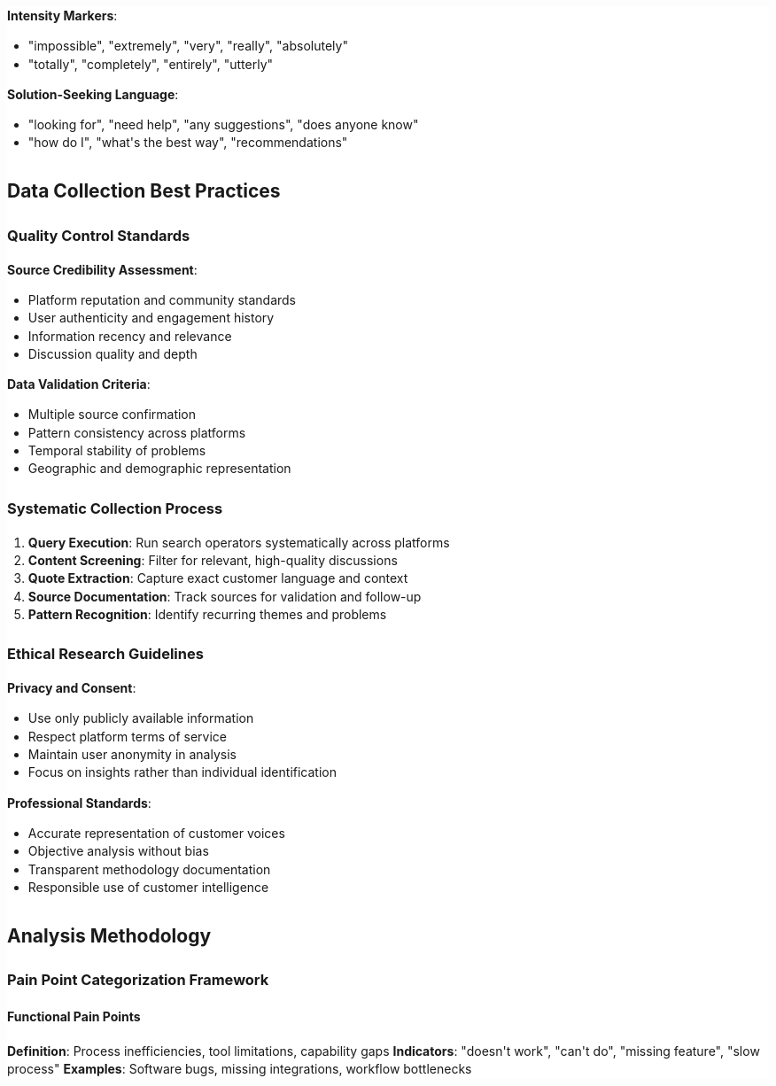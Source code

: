 **Intensity Markers**:
- "impossible", "extremely", "very", "really", "absolutely"
- "totally", "completely", "entirely", "utterly"

**Solution-Seeking Language**:
- "looking for", "need help", "any suggestions", "does anyone know"
- "how do I", "what's the best way", "recommendations"

## Data Collection Best Practices

### Quality Control Standards
**Source Credibility Assessment**:
- Platform reputation and community standards
- User authenticity and engagement history
- Information recency and relevance
- Discussion quality and depth

**Data Validation Criteria**:
- Multiple source confirmation
- Pattern consistency across platforms
- Temporal stability of problems
- Geographic and demographic representation

### Systematic Collection Process
1. **Query Execution**: Run search operators systematically across platforms
2. **Content Screening**: Filter for relevant, high-quality discussions
3. **Quote Extraction**: Capture exact customer language and context
4. **Source Documentation**: Track sources for validation and follow-up
5. **Pattern Recognition**: Identify recurring themes and problems

### Ethical Research Guidelines
**Privacy and Consent**:
- Use only publicly available information
- Respect platform terms of service
- Maintain user anonymity in analysis
- Focus on insights rather than individual identification

**Professional Standards**:
- Accurate representation of customer voices
- Objective analysis without bias
- Transparent methodology documentation
- Responsible use of customer intelligence

## Analysis Methodology

### Pain Point Categorization Framework

#### Functional Pain Points
**Definition**: Process inefficiencies, tool limitations, capability gaps
**Indicators**: "doesn't work", "can't do", "missing feature", "slow process"
**Examples**: Software bugs, missing integrations, workflow bottlenecks
